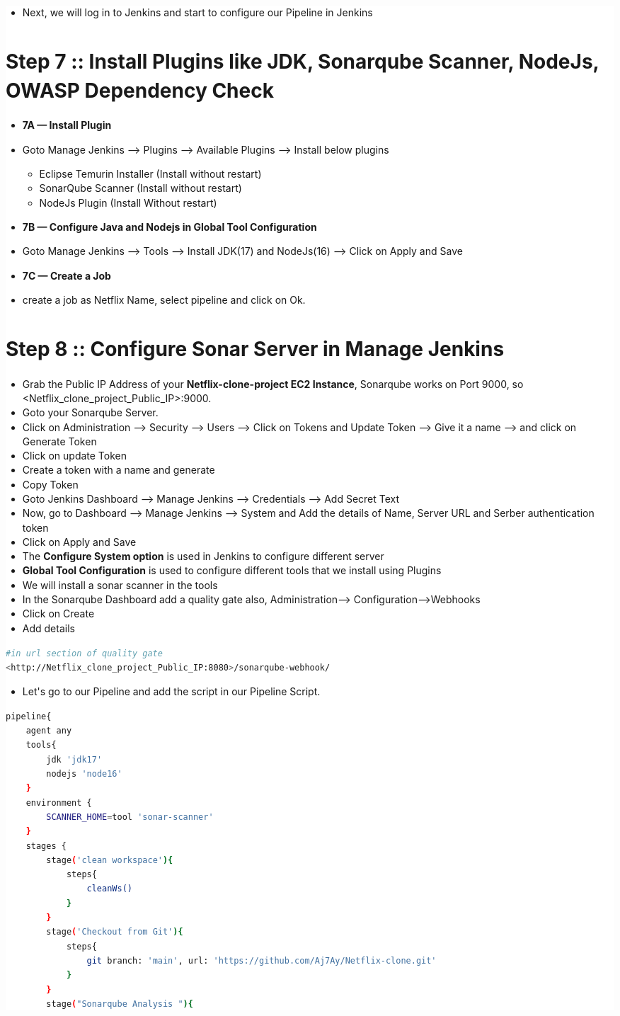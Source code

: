 - Next, we will log in to Jenkins and start to configure our Pipeline in Jenkins

# Step 7 :: Install Plugins like JDK, Sonarqube Scanner, NodeJs, OWASP Dependency Check
- **7A — Install Plugin**
- Goto Manage Jenkins --> Plugins --> Available Plugins --> Install below plugins
  - Eclipse Temurin Installer (Install without restart)
  - SonarQube Scanner (Install without restart)
  - NodeJs Plugin (Install Without restart)


- **7B — Configure Java and Nodejs in Global Tool Configuration**
- Goto Manage Jenkins --> Tools --> Install JDK(17) and NodeJs(16) --> Click on Apply and Save

- **7C — Create a Job**
- create a job as Netflix Name, select pipeline and click on Ok.

# Step 8 :: Configure Sonar Server in Manage Jenkins
- Grab the Public IP Address of your **Netflix-clone-project EC2 Instance**, Sonarqube works on Port 9000, so <Netflix_clone_project_Public_IP>:9000.
- Goto your Sonarqube Server.
- Click on Administration --> Security --> Users --> Click on Tokens and Update Token --> Give it a name --> and click on Generate Token
- Click on update Token
- Create a token with a name and generate
- Copy Token
- Goto Jenkins Dashboard --> Manage Jenkins --> Credentials --> Add Secret Text
- Now, go to Dashboard --> Manage Jenkins --> System and Add the details of Name, Server URL and Serber authentication token
- Click on Apply and Save
- The **Configure System option** is used in Jenkins to configure different server
- **Global Tool Configuration** is used to configure different tools that we install using Plugins
- We will install a sonar scanner in the tools
- In the Sonarqube Dashboard add a quality gate also, Administration--> Configuration-->Webhooks
- Click on Create
- Add details

```bash
#in url section of quality gate
<http://Netflix_clone_project_Public_IP:8080>/sonarqube-webhook/
```
- Let's go to our Pipeline and add the script in our Pipeline Script.
```bash
pipeline{
    agent any
    tools{
        jdk 'jdk17'
        nodejs 'node16'
    }
    environment {
        SCANNER_HOME=tool 'sonar-scanner'
    }
    stages {
        stage('clean workspace'){
            steps{
                cleanWs()
            }
        }
        stage('Checkout from Git'){
            steps{
                git branch: 'main', url: 'https://github.com/Aj7Ay/Netflix-clone.git'
            }
        }
        stage("Sonarqube Analysis "){
```